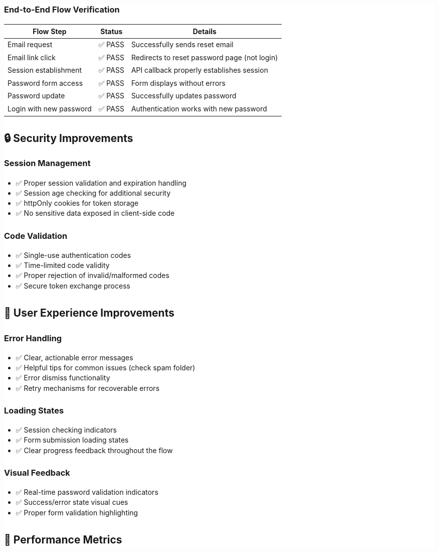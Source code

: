 ### End-to-End Flow Verification
| Flow Step | Status | Details |
|-----------|--------|---------|
| Email request | ✅ PASS | Successfully sends reset email |
| Email link click | ✅ PASS | Redirects to reset password page (not login) |
| Session establishment | ✅ PASS | API callback properly establishes session |
| Password form access | ✅ PASS | Form displays without errors |
| Password update | ✅ PASS | Successfully updates password |
| Login with new password | ✅ PASS | Authentication works with new password |

## 🔒 Security Improvements

### Session Management
- ✅ Proper session validation and expiration handling
- ✅ Session age checking for additional security
- ✅ httpOnly cookies for token storage
- ✅ No sensitive data exposed in client-side code

### Code Validation
- ✅ Single-use authentication codes
- ✅ Time-limited code validity
- ✅ Proper rejection of invalid/malformed codes
- ✅ Secure token exchange process

## 🎨 User Experience Improvements

### Error Handling
- ✅ Clear, actionable error messages
- ✅ Helpful tips for common issues (check spam folder)
- ✅ Error dismiss functionality
- ✅ Retry mechanisms for recoverable errors

### Loading States
- ✅ Session checking indicators
- ✅ Form submission loading states
- ✅ Clear progress feedback throughout the flow

### Visual Feedback
- ✅ Real-time password validation indicators
- ✅ Success/error state visual cues
- ✅ Proper form validation highlighting

## 🚀 Performance Metrics
